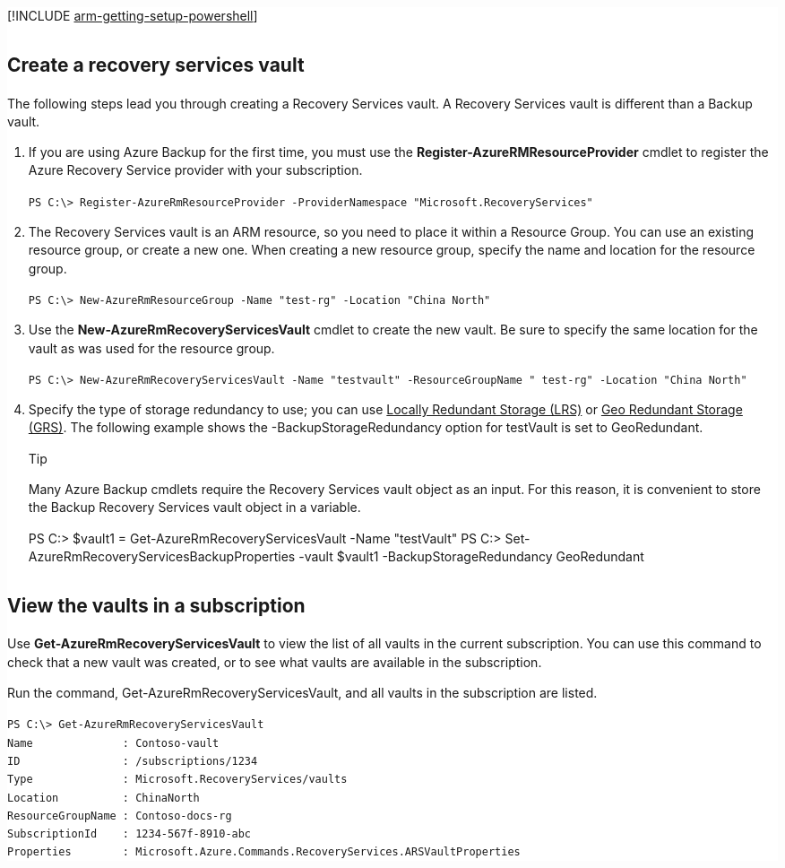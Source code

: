 [!INCLUDE [arm-getting-setup-powershell](../../includes/arm-getting-setup-powershell.md)]

## Create a recovery services vault
The following steps lead you through creating a Recovery Services vault. A Recovery Services vault is different than a Backup vault.

1. If you are using Azure Backup for the first time, you must use the **Register-AzureRMResourceProvider** cmdlet to register the Azure Recovery Service provider with your subscription.

    ```
    PS C:\> Register-AzureRmResourceProvider -ProviderNamespace "Microsoft.RecoveryServices"
    ```

2. The Recovery Services vault is an ARM resource, so you need to place it within a Resource Group. You can use an existing resource group, or create a new one. When creating a new resource group, specify the name and location for the resource group.  

    ```
    PS C:\> New-AzureRmResourceGroup -Name "test-rg" -Location "China North"
    ```

3. Use the **New-AzureRmRecoveryServicesVault** cmdlet to create the new vault. Be sure to specify the same location for the vault as was used for the resource group.

    ```
    PS C:\> New-AzureRmRecoveryServicesVault -Name "testvault" -ResourceGroupName " test-rg" -Location "China North"
    ```

4. Specify the type of storage redundancy to use; you can use [Locally Redundant Storage (LRS)](../storage/common/storage-redundancy.md#locally-redundant-storage) or [Geo Redundant Storage (GRS)](../storage/common/storage-redundancy.md#geo-redundant-storage). The following example shows the -BackupStorageRedundancy option for testVault is set to GeoRedundant.

   > [!TIP]
   > Many Azure Backup cmdlets require the Recovery Services vault object as an input. For this reason, it is convenient to store the Backup Recovery Services vault object in a variable.
   > 
   > 

    PS C:\> $vault1 = Get-AzureRmRecoveryServicesVault -Name "testVault"
    PS C:\> Set-AzureRmRecoveryServicesBackupProperties  -vault $vault1 -BackupStorageRedundancy GeoRedundant

## View the vaults in a subscription
Use **Get-AzureRmRecoveryServicesVault** to view the list of all vaults in the current subscription. You can use this command to check that a new  vault was created, or to see what vaults are available in the subscription.

Run the command, Get-AzureRmRecoveryServicesVault, and all vaults in the subscription are listed.

```
PS C:\> Get-AzureRmRecoveryServicesVault
Name              : Contoso-vault
ID                : /subscriptions/1234
Type              : Microsoft.RecoveryServices/vaults
Location          : ChinaNorth
ResourceGroupName : Contoso-docs-rg
SubscriptionId    : 1234-567f-8910-abc
Properties        : Microsoft.Azure.Commands.RecoveryServices.ARSVaultProperties
```
